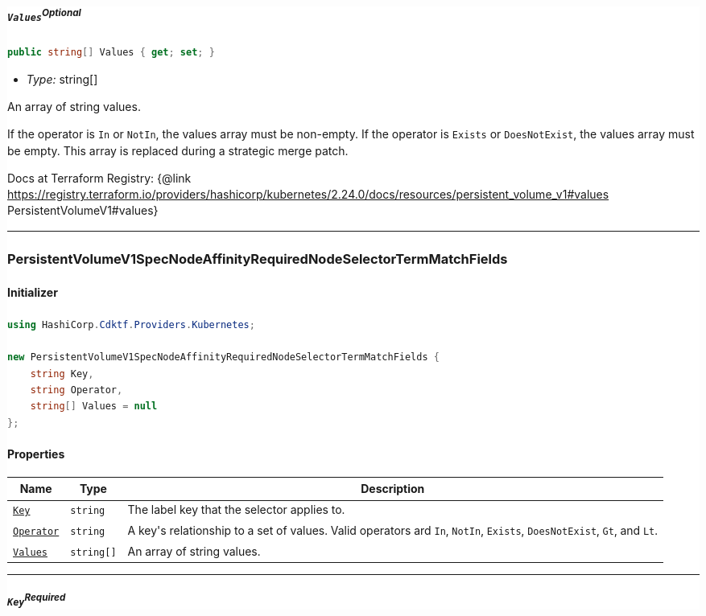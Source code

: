 ##### `Values`<sup>Optional</sup> <a name="Values" id="@cdktf/provider-kubernetes.persistentVolumeV1.PersistentVolumeV1SpecNodeAffinityRequiredNodeSelectorTermMatchExpressions.property.values"></a>

```csharp
public string[] Values { get; set; }
```

- *Type:* string[]

An array of string values.

If the operator is `In` or `NotIn`, the values array must be non-empty. If the operator is `Exists` or `DoesNotExist`, the values array must be empty. This array is replaced during a strategic merge patch.

Docs at Terraform Registry: {@link https://registry.terraform.io/providers/hashicorp/kubernetes/2.24.0/docs/resources/persistent_volume_v1#values PersistentVolumeV1#values}

---

### PersistentVolumeV1SpecNodeAffinityRequiredNodeSelectorTermMatchFields <a name="PersistentVolumeV1SpecNodeAffinityRequiredNodeSelectorTermMatchFields" id="@cdktf/provider-kubernetes.persistentVolumeV1.PersistentVolumeV1SpecNodeAffinityRequiredNodeSelectorTermMatchFields"></a>

#### Initializer <a name="Initializer" id="@cdktf/provider-kubernetes.persistentVolumeV1.PersistentVolumeV1SpecNodeAffinityRequiredNodeSelectorTermMatchFields.Initializer"></a>

```csharp
using HashiCorp.Cdktf.Providers.Kubernetes;

new PersistentVolumeV1SpecNodeAffinityRequiredNodeSelectorTermMatchFields {
    string Key,
    string Operator,
    string[] Values = null
};
```

#### Properties <a name="Properties" id="Properties"></a>

| **Name** | **Type** | **Description** |
| --- | --- | --- |
| <code><a href="#@cdktf/provider-kubernetes.persistentVolumeV1.PersistentVolumeV1SpecNodeAffinityRequiredNodeSelectorTermMatchFields.property.key">Key</a></code> | <code>string</code> | The label key that the selector applies to. |
| <code><a href="#@cdktf/provider-kubernetes.persistentVolumeV1.PersistentVolumeV1SpecNodeAffinityRequiredNodeSelectorTermMatchFields.property.operator">Operator</a></code> | <code>string</code> | A key's relationship to a set of values. Valid operators ard `In`, `NotIn`, `Exists`, `DoesNotExist`, `Gt`, and `Lt`. |
| <code><a href="#@cdktf/provider-kubernetes.persistentVolumeV1.PersistentVolumeV1SpecNodeAffinityRequiredNodeSelectorTermMatchFields.property.values">Values</a></code> | <code>string[]</code> | An array of string values. |

---

##### `Key`<sup>Required</sup> <a name="Key" id="@cdktf/provider-kubernetes.persistentVolumeV1.PersistentVolumeV1SpecNodeAffinityRequiredNodeSelectorTermMatchFields.property.key"></a>
